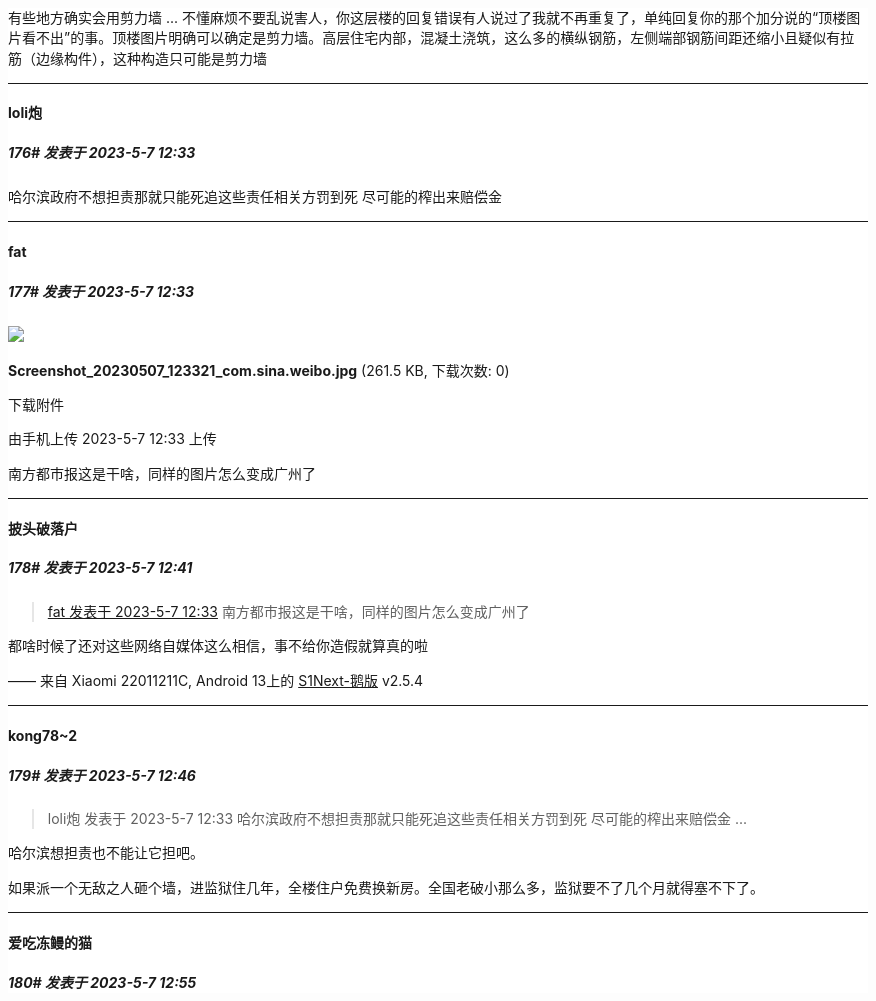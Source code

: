 有些地方确实会用剪力墙 ...</blockquote>
不懂麻烦不要乱说害人，你这层楼的回复错误有人说过了我就不再重复了，单纯回复你的那个加分说的“顶楼图片看不出”的事。顶楼图片明确可以确定是剪力墙。高层住宅内部，混凝土浇筑，这么多的横纵钢筋，左侧端部钢筋间距还缩小且疑似有拉筋（边缘构件），这种构造只可能是剪力墙

*****

####  loli炮  
##### 176#       发表于 2023-5-7 12:33

哈尔滨政府不想担责那就只能死追这些责任相关方罚到死 尽可能的榨出来赔偿金

*****

####  fat  
##### 177#       发表于 2023-5-7 12:33

<img src="https://img.saraba1st.com/forum/202305/07/123340ixw3ze3xmwavmbal.jpg" referrerpolicy="no-referrer">

<strong>Screenshot_20230507_123321_com.sina.weibo.jpg</strong> (261.5 KB, 下载次数: 0)

下载附件

由手机上传
2023-5-7 12:33 上传

南方都市报这是干啥，同样的图片怎么变成广州了

*****

####  披头破落户  
##### 178#       发表于 2023-5-7 12:41

<blockquote><a href="httphttps://bbs.saraba1st.com/2b/forum.php?mod=redirect&amp;goto=findpost&amp;pid=60756999&amp;ptid=2132577" target="_blank">fat 发表于 2023-5-7 12:33</a>
南方都市报这是干啥，同样的图片怎么变成广州了</blockquote>
都啥时候了还对这些网络自媒体这么相信，事不给你造假就算真的啦

—— 来自 Xiaomi 22011211C, Android 13上的 [S1Next-鹅版](https://github.com/ykrank/S1-Next/releases) v2.5.4


*****

####  kong78~2  
##### 179#       发表于 2023-5-7 12:46

<blockquote>loli炮 发表于 2023-5-7 12:33
哈尔滨政府不想担责那就只能死追这些责任相关方罚到死 尽可能的榨出来赔偿金 ...</blockquote>
哈尔滨想担责也不能让它担吧。

如果派一个无敌之人砸个墙，进监狱住几年，全楼住户免费换新房。全国老破小那么多，监狱要不了几个月就得塞不下了。


*****

####  爱吃冻鳗的猫  
##### 180#       发表于 2023-5-7 12:55
